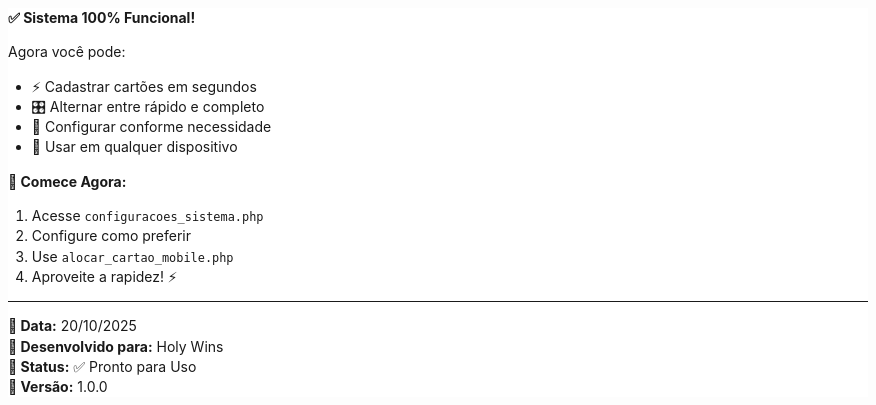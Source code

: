 **✅ Sistema 100% Funcional!**

Agora você pode:
- ⚡ Cadastrar cartões em segundos
- 🎛️ Alternar entre rápido e completo
- 🔧 Configurar conforme necessidade
- 📱 Usar em qualquer dispositivo

**🚀 Comece Agora:**
1. Acesse `configuracoes_sistema.php`
2. Configure como preferir
3. Use `alocar_cartao_mobile.php`
4. Aproveite a rapidez! ⚡

---

**📅 Data:** 20/10/2025  
**👤 Desenvolvido para:** Holy Wins  
**🎯 Status:** ✅ Pronto para Uso  
**📖 Versão:** 1.0.0

